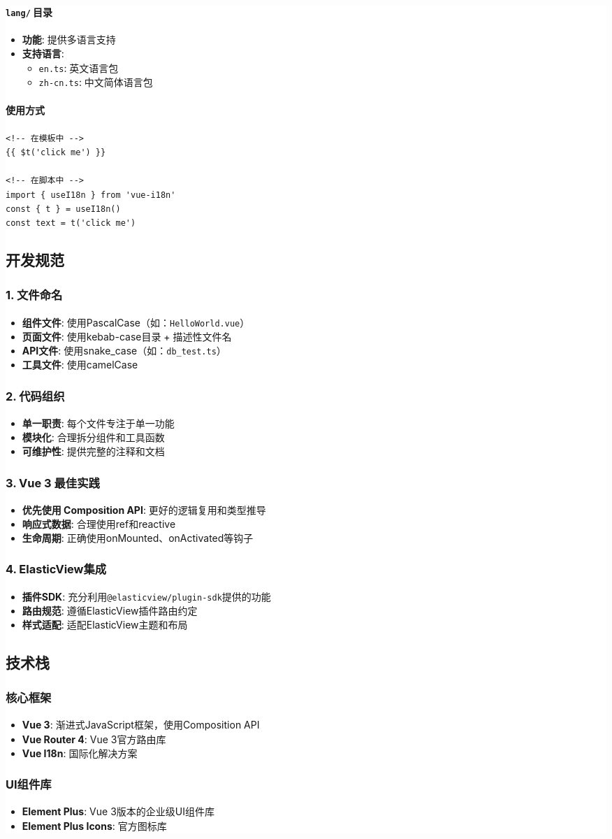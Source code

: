 #### `lang/` 目录
- **功能**: 提供多语言支持
- **支持语言**:
  - `en.ts`: 英文语言包
  - `zh-cn.ts`: 中文简体语言包

#### 使用方式
```vue
<!-- 在模板中 -->
{{ $t('click me') }}

<!-- 在脚本中 -->
import { useI18n } from 'vue-i18n'
const { t } = useI18n()
const text = t('click me')
```

## 开发规范

### 1. 文件命名
- **组件文件**: 使用PascalCase（如：`HelloWorld.vue`）
- **页面文件**: 使用kebab-case目录 + 描述性文件名
- **API文件**: 使用snake_case（如：`db_test.ts`）
- **工具文件**: 使用camelCase

### 2. 代码组织
- **单一职责**: 每个文件专注于单一功能
- **模块化**: 合理拆分组件和工具函数
- **可维护性**: 提供完整的注释和文档

### 3. Vue 3 最佳实践
- **优先使用 Composition API**: 更好的逻辑复用和类型推导
- **响应式数据**: 合理使用ref和reactive
- **生命周期**: 正确使用onMounted、onActivated等钩子

### 4. ElasticView集成
- **插件SDK**: 充分利用`@elasticview/plugin-sdk`提供的功能
- **路由规范**: 遵循ElasticView插件路由约定
- **样式适配**: 适配ElasticView主题和布局

## 技术栈

### 核心框架
- **Vue 3**: 渐进式JavaScript框架，使用Composition API
- **Vue Router 4**: Vue 3官方路由库
- **Vue I18n**: 国际化解决方案

### UI组件库
- **Element Plus**: Vue 3版本的企业级UI组件库
- **Element Plus Icons**: 官方图标库
